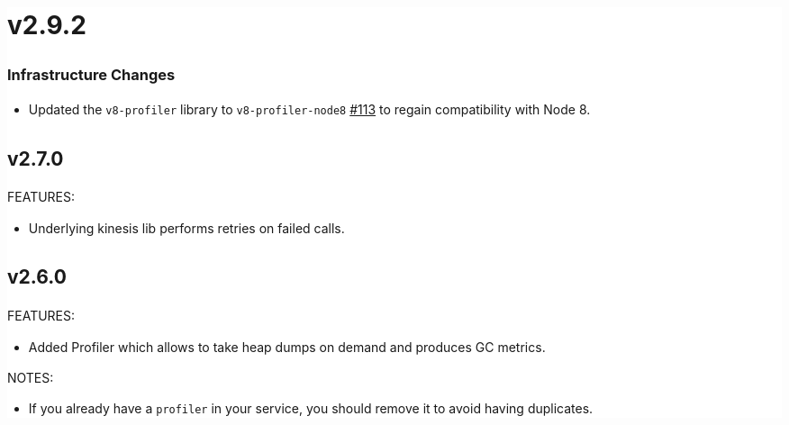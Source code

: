 <a name="v2.9.2"></a>
# v2.9.2
### Infrastructure Changes
* Updated the `v8-profiler` library to `v8-profiler-node8` [#113](https://github.com/node-inspector/v8-profiler/pull/113) to regain compatibility with Node 8.

## v2.7.0

FEATURES:
* Underlying kinesis lib performs retries on failed calls.

## v2.6.0

FEATURES:
* Added Profiler which allows to take heap dumps on demand and produces GC metrics.

NOTES:
* If you already have a `profiler` in your service, you should remove it to avoid having duplicates.
